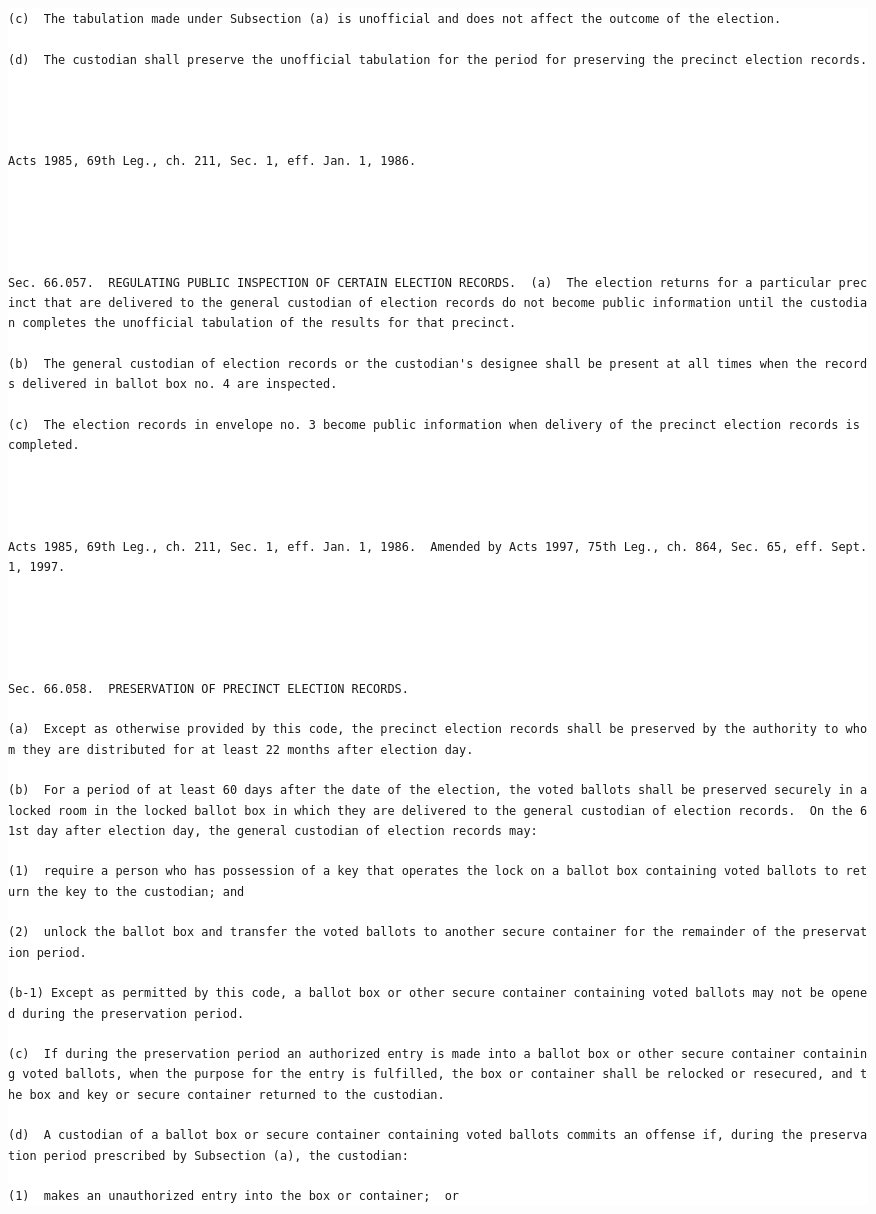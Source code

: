     (c)  The tabulation made under Subsection (a) is unofficial and does not affect the outcome of the election.
    
    (d)  The custodian shall preserve the unofficial tabulation for the period for preserving the precinct election records.
    
    
    
    
    Acts 1985, 69th Leg., ch. 211, Sec. 1, eff. Jan. 1, 1986.
    
    
    
    
    
    Sec. 66.057.  REGULATING PUBLIC INSPECTION OF CERTAIN ELECTION RECORDS.  (a)  The election returns for a particular precinct that are delivered to the general custodian of election records do not become public information until the custodian completes the unofficial tabulation of the results for that precinct.
    
    (b)  The general custodian of election records or the custodian's designee shall be present at all times when the records delivered in ballot box no. 4 are inspected.
    
    (c)  The election records in envelope no. 3 become public information when delivery of the precinct election records is completed.
    
    
    
    
    Acts 1985, 69th Leg., ch. 211, Sec. 1, eff. Jan. 1, 1986.  Amended by Acts 1997, 75th Leg., ch. 864, Sec. 65, eff. Sept. 1, 1997.
    
    
    
    
    
    Sec. 66.058.  PRESERVATION OF PRECINCT ELECTION RECORDS.
    
    (a)  Except as otherwise provided by this code, the precinct election records shall be preserved by the authority to whom they are distributed for at least 22 months after election day.
    
    (b)  For a period of at least 60 days after the date of the election, the voted ballots shall be preserved securely in a locked room in the locked ballot box in which they are delivered to the general custodian of election records.  On the 61st day after election day, the general custodian of election records may:
    
    (1)  require a person who has possession of a key that operates the lock on a ballot box containing voted ballots to return the key to the custodian; and
    
    (2)  unlock the ballot box and transfer the voted ballots to another secure container for the remainder of the preservation period.
    
    (b-1) Except as permitted by this code, a ballot box or other secure container containing voted ballots may not be opened during the preservation period.
    
    (c)  If during the preservation period an authorized entry is made into a ballot box or other secure container containing voted ballots, when the purpose for the entry is fulfilled, the box or container shall be relocked or resecured, and the box and key or secure container returned to the custodian.
    
    (d)  A custodian of a ballot box or secure container containing voted ballots commits an offense if, during the preservation period prescribed by Subsection (a), the custodian:
    
    (1)  makes an unauthorized entry into the box or container;  or
    